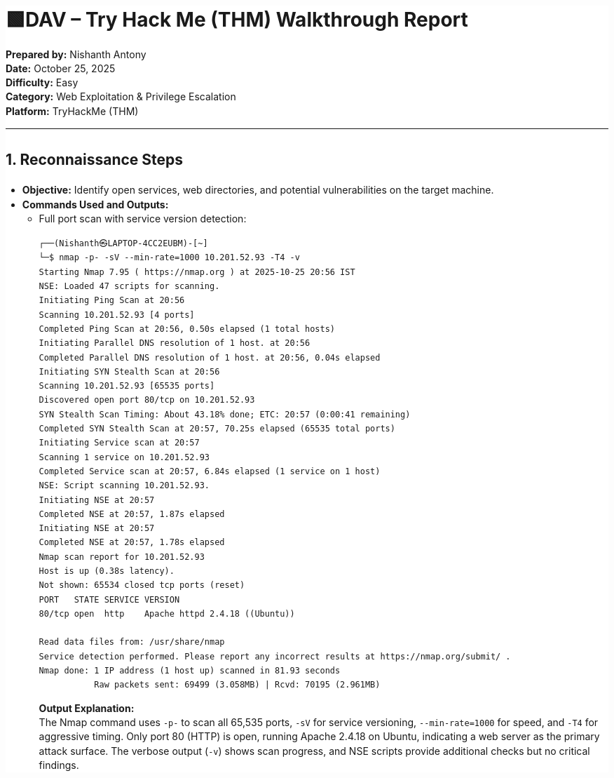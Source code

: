 # 🟩DAV – Try Hack Me (THM) Walkthrough Report 

**Prepared by:** Nishanth Antony  
**Date:** October 25, 2025  
**Difficulty:** Easy  
**Category:** Web Exploitation & Privilege Escalation  
**Platform:** TryHackMe (THM)  

---

## 1. Reconnaissance Steps

- **Objective:** Identify open services, web directories, and potential vulnerabilities on the target machine.
- **Commands Used and Outputs:**  
  - Full port scan with service version detection:  
    ```
    ┌──(Nishanth㉿LAPTOP-4CC2EUBM)-[~]
    └─$ nmap -p- -sV --min-rate=1000 10.201.52.93 -T4 -v
    Starting Nmap 7.95 ( https://nmap.org ) at 2025-10-25 20:56 IST
    NSE: Loaded 47 scripts for scanning.
    Initiating Ping Scan at 20:56
    Scanning 10.201.52.93 [4 ports]
    Completed Ping Scan at 20:56, 0.50s elapsed (1 total hosts)
    Initiating Parallel DNS resolution of 1 host. at 20:56
    Completed Parallel DNS resolution of 1 host. at 20:56, 0.04s elapsed
    Initiating SYN Stealth Scan at 20:56
    Scanning 10.201.52.93 [65535 ports]
    Discovered open port 80/tcp on 10.201.52.93
    SYN Stealth Scan Timing: About 43.18% done; ETC: 20:57 (0:00:41 remaining)
    Completed SYN Stealth Scan at 20:57, 70.25s elapsed (65535 total ports)
    Initiating Service scan at 20:57
    Scanning 1 service on 10.201.52.93
    Completed Service scan at 20:57, 6.84s elapsed (1 service on 1 host)
    NSE: Script scanning 10.201.52.93.
    Initiating NSE at 20:57
    Completed NSE at 20:57, 1.87s elapsed
    Initiating NSE at 20:57
    Completed NSE at 20:57, 1.78s elapsed
    Nmap scan report for 10.201.52.93
    Host is up (0.38s latency).
    Not shown: 65534 closed tcp ports (reset)
    PORT   STATE SERVICE VERSION
    80/tcp open  http    Apache httpd 2.4.18 ((Ubuntu))
    
    Read data files from: /usr/share/nmap
    Service detection performed. Please report any incorrect results at https://nmap.org/submit/ .
    Nmap done: 1 IP address (1 host up) scanned in 81.93 seconds
               Raw packets sent: 69499 (3.058MB) | Rcvd: 70195 (2.961MB)
    ```
    **Output Explanation:**  
    The Nmap command uses `-p-` to scan all 65,535 ports, `-sV` for service versioning, `--min-rate=1000` for speed, and `-T4` for aggressive timing. Only port 80 (HTTP) is open, running Apache 2.4.18 on Ubuntu, indicating a web server as the primary attack surface. The verbose output (`-v`) shows scan progress, and NSE scripts provide additional checks but no critical findings.
